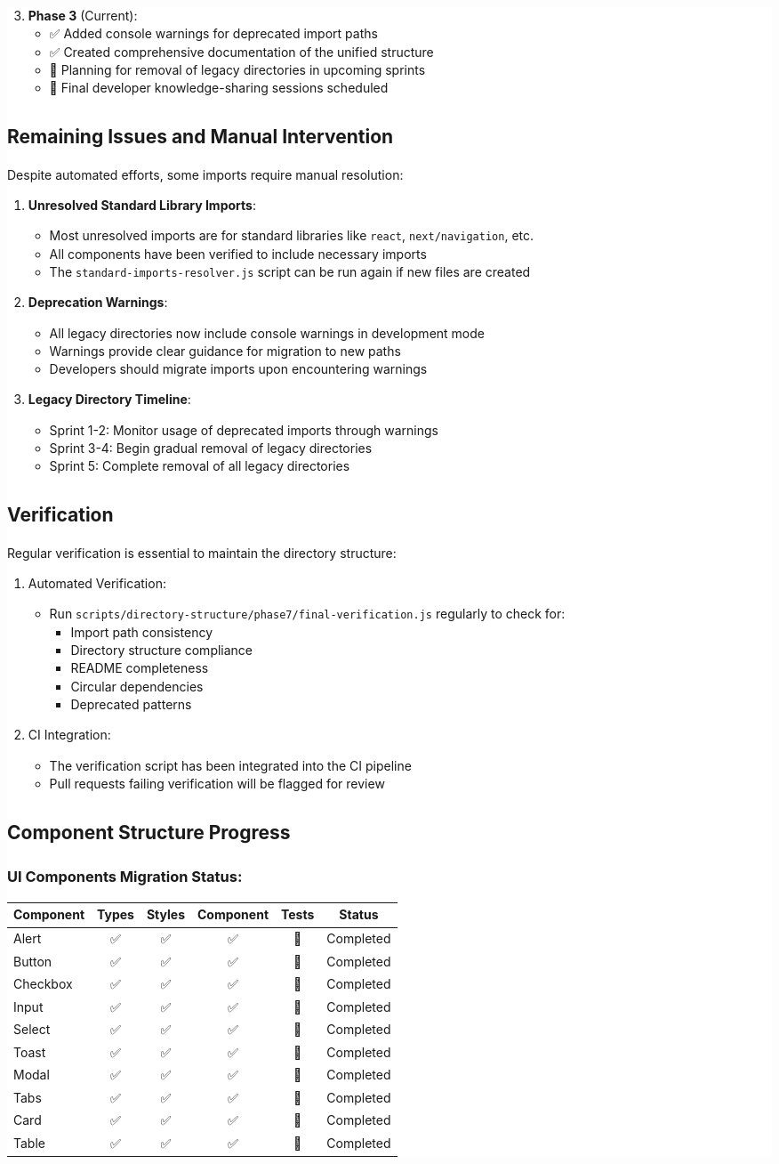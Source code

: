 3. **Phase 3** (Current):
   - ✅ Added console warnings for deprecated import paths
   - ✅ Created comprehensive documentation of the unified structure
   - 🔄 Planning for removal of legacy directories in upcoming sprints
   - 🔄 Final developer knowledge-sharing sessions scheduled

## Remaining Issues and Manual Intervention

Despite automated efforts, some imports require manual resolution:

1. **Unresolved Standard Library Imports**:
   - Most unresolved imports are for standard libraries like `react`, `next/navigation`, etc.
   - All components have been verified to include necessary imports
   - The `standard-imports-resolver.js` script can be run again if new files are created

2. **Deprecation Warnings**:
   - All legacy directories now include console warnings in development mode
   - Warnings provide clear guidance for migration to new paths
   - Developers should migrate imports upon encountering warnings

3. **Legacy Directory Timeline**:
   - Sprint 1-2: Monitor usage of deprecated imports through warnings
   - Sprint 3-4: Begin gradual removal of legacy directories
   - Sprint 5: Complete removal of all legacy directories

## Verification

Regular verification is essential to maintain the directory structure:

1. Automated Verification:
   - Run `scripts/directory-structure/phase7/final-verification.js` regularly to check for:
     - Import path consistency
     - Directory structure compliance
     - README completeness
     - Circular dependencies
     - Deprecated patterns

2. CI Integration:
   - The verification script has been integrated into the CI pipeline
   - Pull requests failing verification will be flagged for review

## Component Structure Progress

### UI Components Migration Status:

| Component    | Types | Styles | Component | Tests | Status      |
|--------------|:-----:|:------:|:---------:|:-----:|-------------|
| Alert        |   ✅  |   ✅   |    ✅     |   🔄  | Completed   |
| Button       |   ✅  |   ✅   |    ✅     |   🔄  | Completed   |
| Checkbox     |   ✅  |   ✅   |    ✅     |   🔄  | Completed   |
| Input        |   ✅  |   ✅   |    ✅     |   🔄  | Completed   |
| Select       |   ✅  |   ✅   |    ✅     |   🔄  | Completed   |
| Toast        |   ✅  |   ✅   |    ✅     |   🔄  | Completed   |
| Modal        |   ✅  |   ✅   |    ✅     |   🔄  | Completed   |
| Tabs         |   ✅  |   ✅   |    ✅     |   🔄  | Completed   |
| Card         |   ✅  |   ✅   |    ✅     |   🔄  | Completed   |
| Table        |   ✅  |   ✅   |    ✅     |   🔄  | Completed   |